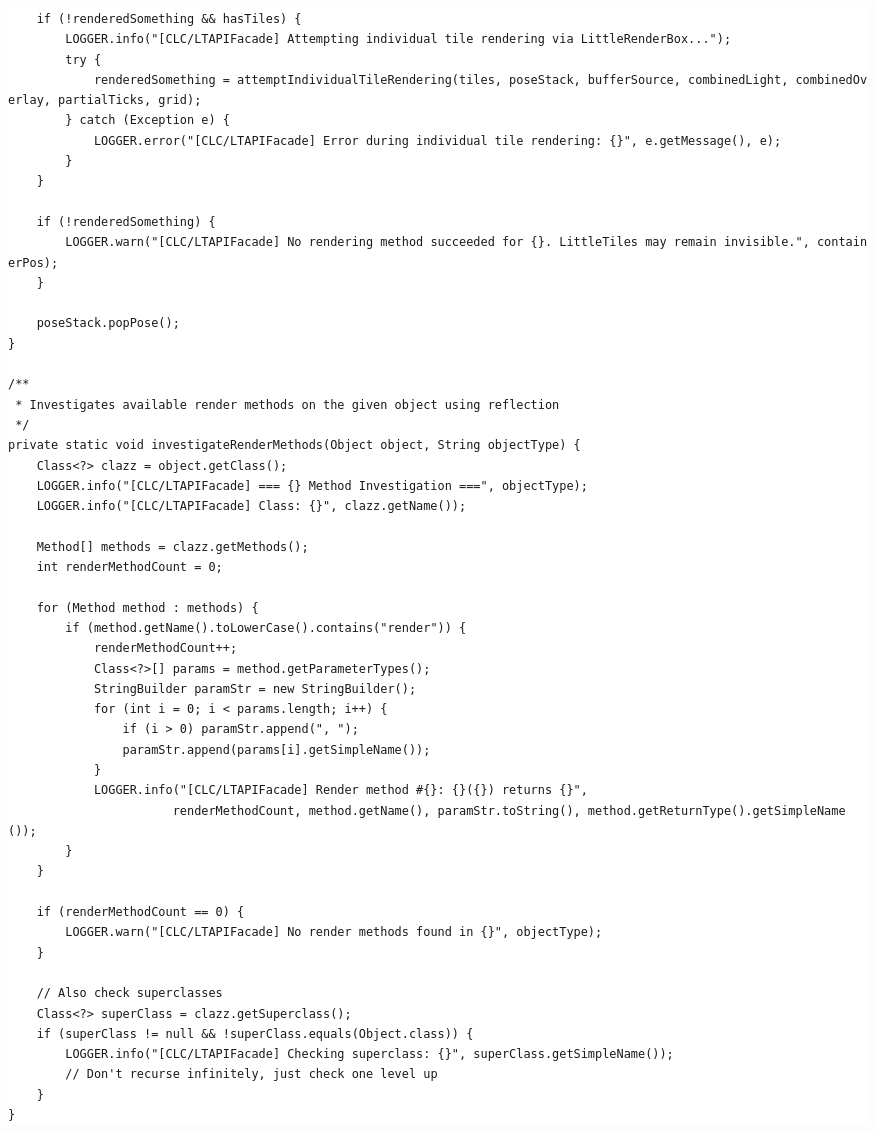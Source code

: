         if (!renderedSomething && hasTiles) {
            LOGGER.info("[CLC/LTAPIFacade] Attempting individual tile rendering via LittleRenderBox...");
            try {
                renderedSomething = attemptIndividualTileRendering(tiles, poseStack, bufferSource, combinedLight, combinedOverlay, partialTicks, grid);
            } catch (Exception e) {
                LOGGER.error("[CLC/LTAPIFacade] Error during individual tile rendering: {}", e.getMessage(), e);
            }
        }
        
        if (!renderedSomething) {
            LOGGER.warn("[CLC/LTAPIFacade] No rendering method succeeded for {}. LittleTiles may remain invisible.", containerPos);
        }
        
        poseStack.popPose();
    }
    
    /**
     * Investigates available render methods on the given object using reflection
     */
    private static void investigateRenderMethods(Object object, String objectType) {
        Class<?> clazz = object.getClass();
        LOGGER.info("[CLC/LTAPIFacade] === {} Method Investigation ===", objectType);
        LOGGER.info("[CLC/LTAPIFacade] Class: {}", clazz.getName());
        
        Method[] methods = clazz.getMethods();
        int renderMethodCount = 0;
        
        for (Method method : methods) {
            if (method.getName().toLowerCase().contains("render")) {
                renderMethodCount++;
                Class<?>[] params = method.getParameterTypes();
                StringBuilder paramStr = new StringBuilder();
                for (int i = 0; i < params.length; i++) {
                    if (i > 0) paramStr.append(", ");
                    paramStr.append(params[i].getSimpleName());
                }
                LOGGER.info("[CLC/LTAPIFacade] Render method #{}: {}({}) returns {}", 
                           renderMethodCount, method.getName(), paramStr.toString(), method.getReturnType().getSimpleName());
            }
        }
        
        if (renderMethodCount == 0) {
            LOGGER.warn("[CLC/LTAPIFacade] No render methods found in {}", objectType);
        }
        
        // Also check superclasses
        Class<?> superClass = clazz.getSuperclass();
        if (superClass != null && !superClass.equals(Object.class)) {
            LOGGER.info("[CLC/LTAPIFacade] Checking superclass: {}", superClass.getSimpleName());
            // Don't recurse infinitely, just check one level up
        }
    }
    